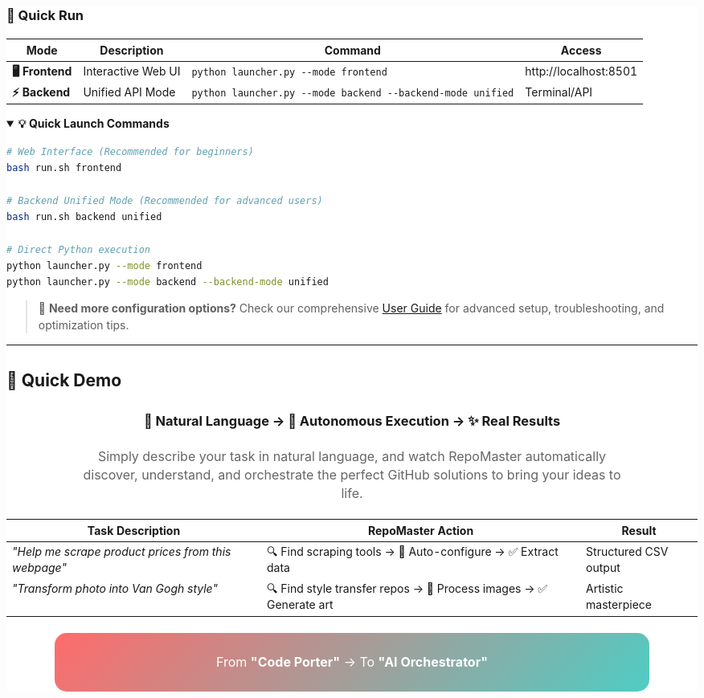 </details>

### 🚀 Quick Run

<div align="center">

| Mode | Description | Command | Access |
|------|-------------|---------|--------|
| **🖥️ Frontend** | Interactive Web UI | `python launcher.py --mode frontend` | http://localhost:8501 |
| **⚡ Backend** | Unified API Mode | `python launcher.py --mode backend --backend-mode unified` | Terminal/API |

</div>

<details open>
<summary><strong>💡 Quick Launch Commands</strong></summary>

```bash
# Web Interface (Recommended for beginners)
bash run.sh frontend

# Backend Unified Mode (Recommended for advanced users)
bash run.sh backend unified

# Direct Python execution
python launcher.py --mode frontend
python launcher.py --mode backend --backend-mode unified
```

</details>

> 📘 **Need more configuration options?** Check our comprehensive [User Guide](docs/user-guide.md) for advanced setup, troubleshooting, and optimization tips.


---

## 🎯 Quick Demo

<div align="center">
  <h3>💬 Natural Language → 🤖 Autonomous Execution → ✨ Real Results</h3>
  <p style="font-size: 16px; color: #666; margin: 20px 0; max-width: 700px;">
    Simply describe your task in natural language, and watch RepoMaster automatically discover, understand, and orchestrate the perfect GitHub solutions to bring your ideas to life.
  </p>
</div>

| Task Description | RepoMaster Action | Result |
|------------------|-------------------|---------|
| *"Help me scrape product prices from this webpage"* | 🔍 Find scraping tools → 🔧 Auto-configure → ✅ Extract data | Structured CSV output |
| *"Transform photo into Van Gogh style"* | 🔍 Find style transfer repos → 🎨 Process images → ✅ Generate art | Artistic masterpiece |

<div align="center" style="background: linear-gradient(135deg, #FF6B6B 0%, #4ECDC4 100%); border-radius: 15px; padding: 20px; margin: 20px auto; max-width: 700px;">
  <p style="color: white; margin: 5px 0; font-size: 16px;">From <strong>"Code Porter"</strong> → To <strong>"AI Orchestrator"</strong></p>
</div>

